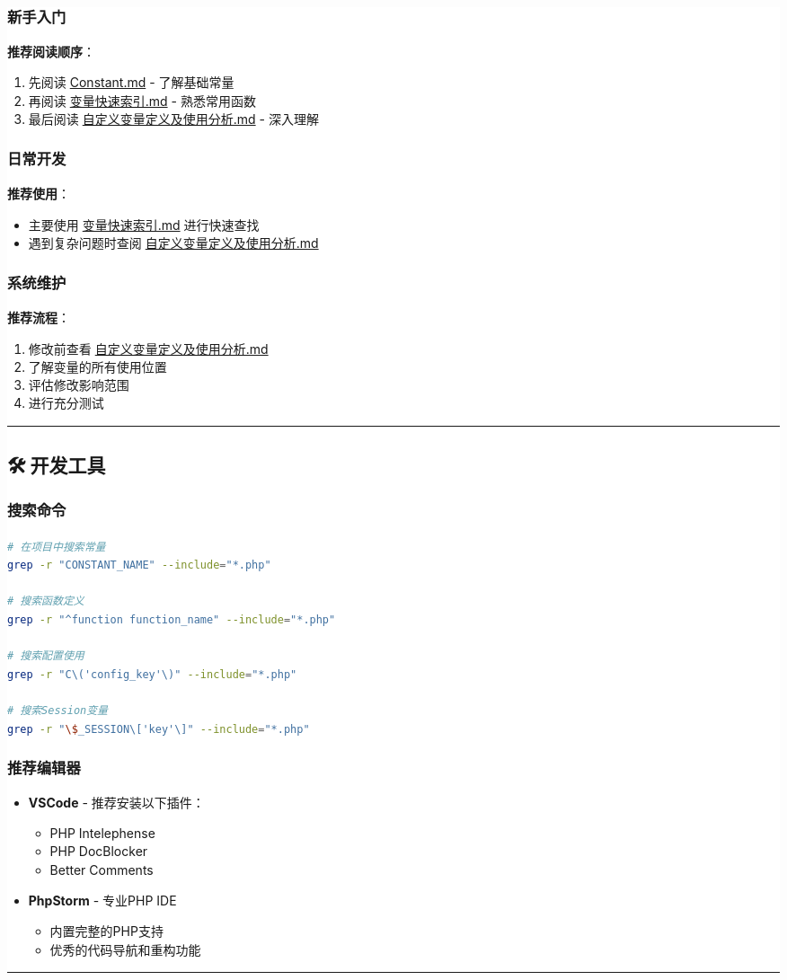 ### 新手入门

**推荐阅读顺序**：
1. 先阅读 [Constant.md](./Constant.md) - 了解基础常量
2. 再阅读 [变量快速索引.md](./变量快速索引.md) - 熟悉常用函数
3. 最后阅读 [自定义变量定义及使用分析.md](./自定义变量定义及使用分析.md) - 深入理解

### 日常开发

**推荐使用**：
- 主要使用 [变量快速索引.md](./变量快速索引.md) 进行快速查找
- 遇到复杂问题时查阅 [自定义变量定义及使用分析.md](./自定义变量定义及使用分析.md)

### 系统维护

**推荐流程**：
1. 修改前查看 [自定义变量定义及使用分析.md](./自定义变量定义及使用分析.md)
2. 了解变量的所有使用位置
3. 评估修改影响范围
4. 进行充分测试

---

## 🛠️ 开发工具

### 搜索命令

```bash
# 在项目中搜索常量
grep -r "CONSTANT_NAME" --include="*.php"

# 搜索函数定义
grep -r "^function function_name" --include="*.php"

# 搜索配置使用
grep -r "C\('config_key'\)" --include="*.php"

# 搜索Session变量
grep -r "\$_SESSION\['key'\]" --include="*.php"
```

### 推荐编辑器

- **VSCode** - 推荐安装以下插件：
  - PHP Intelephense
  - PHP DocBlocker
  - Better Comments

- **PhpStorm** - 专业PHP IDE
  - 内置完整的PHP支持
  - 优秀的代码导航和重构功能

---
